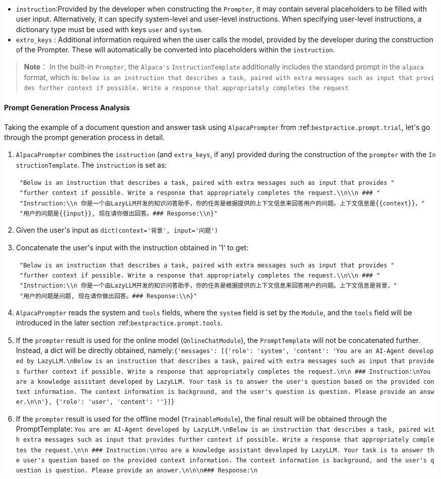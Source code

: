 - ``instruction``:Provided by the developer when constructing the ``Prompter``, it may contain several placeholders to be filled with user input. Alternatively, it can specify system-level and user-level instructions. When specifying user-level instructions, a dictionary type must be used with keys ``user`` and ``system``.
- ``extro_keys`` : Additional information required when the user calls the model, provided by the developer during the construction of the Prompter. These will automatically be converted into placeholders within the ``instruction``.

> **Note**：
    In the built-in ``Prompter``, the ``Alpaca's`` ``InstructionTemplate`` additionally includes the standard prompt in the ``alpaca`` format, which is: ``Below is an instruction that describes a task, paired with extra messages such as input that provides further context if possible. Write a response that appropriately completes the request``

#### Prompt Generation Process Analysis

Taking the example of a document question and answer task using ``AlpacaPrompter`` from :ref:`bestpractice.prompt.trial`, let's go through the prompt generation process in detail.

1. ``AlpacaPrompter`` combines the ``instruction`` (and ``extra_keys``, if any) provided during the construction of the ``prompter`` with the ``InstructionTemplate``. The ``instruction`` is set as:

        "Below is an instruction that describes a task, paired with extra messages such as input that provides "
        "further context if possible. Write a response that appropriately completes the request.\\n\\n ### "
        "Instruction:\\n 你是一个由LazyLLM开发的知识问答助手，你的任务是根据提供的上下文信息来回答用户的问题。上下文信息是{{context}}，"
        "用户的问题是{{input}}, 现在请你做出回答。### Response:\\n}"
   
2. Given the user's input as ``dict(context='背景', input='问题')``
3. Concatenate the user's input with the instruction obtained in ’1‘ to get:

        "Below is an instruction that describes a task, paired with extra messages such as input that provides "
        "further context if possible. Write a response that appropriately completes the request.\\n\\n ### "
        "Instruction:\\n 你是一个由LazyLLM开发的知识问答助手，你的任务是根据提供的上下文信息来回答用户的问题。上下文信息是背景，"
        "用户的问题是问题, 现在请你做出回答。### Response:\\n}"

4. ``AlpacaPrompter`` reads the system and ``tools`` fields, where the ``system`` field is set by the ``Module``, and the ``tools`` field will be introduced in the later section :ref:`bestpractice.prompt.tools`.
5. If the ``prompter`` result is used for the online model (``OnlineChatModule``), the ``PromptTemplate`` will not be concatenated further. Instead, a dict will be directly obtained, namely:``{'messages': [{'role': 'system', 'content': 'You are an AI-Agent developed by LazyLLM.\nBelow is an instruction that describes a task, paired with extra messages such as input that provides further context if possible. Write a response that appropriately completes the request.\n\n ### Instruction:\nYou are a knowledge assistant developed by LazyLLM. Your task is to answer the user's question based on the provided context information. The context information is background, and the user's question is question. Please provide an answer.\n\n'}, {'role': 'user', 'content': ''}]}``
6. If the ``prompter`` result is used for the offline model (``TrainableModule``), the final result will be obtained through the PromptTemplate: ``You are an AI-Agent developed by LazyLLM.\nBelow is an instruction that describes a task, paired with extra messages such as input that provides further context if possible. Write a response that appropriately completes the request.\n\n ### Instruction:\nYou are a knowledge assistant developed by LazyLLM. Your task is to answer the user's question based on the provided context information. The context information is background, and the user's question is question. Please provide an answer.\n\n\n### Response:\n``
